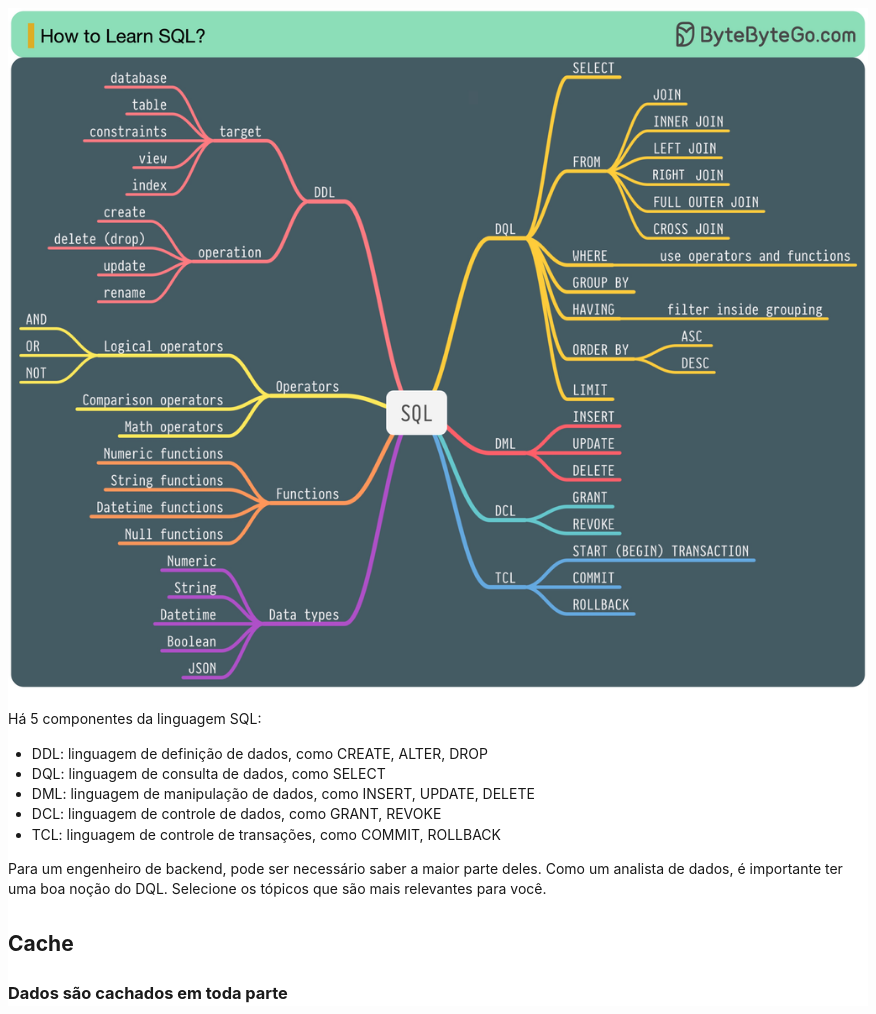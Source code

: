   <img src="../images/how-to-learn-sql.jpg" />
</p>

Há 5 componentes da linguagem SQL:

- DDL: linguagem de definição de dados, como CREATE, ALTER, DROP
- DQL: linguagem de consulta de dados, como SELECT
- DML: linguagem de manipulação de dados, como INSERT, UPDATE, DELETE
- DCL: linguagem de controle de dados, como GRANT, REVOKE
- TCL: linguagem de controle de transações, como COMMIT, ROLLBACK

Para um engenheiro de backend, pode ser necessário saber a maior parte deles. Como um analista de dados, é importante ter uma boa noção do DQL. Selecione os tópicos que são mais relevantes para você.

## Cache

### Dados são cachados em toda parte
